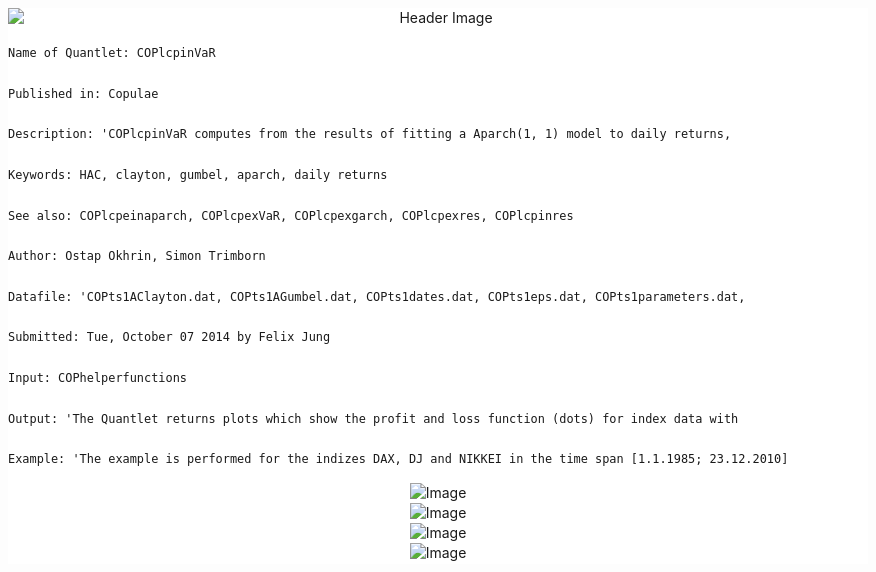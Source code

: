 <div style="margin: 0; padding: 0; text-align: center; border: none;">
<a href="https://quantlet.com" target="_blank" style="text-decoration: none; border: none;">
<img src="https://github.com/StefanGam/test-repo/blob/main/quantlet_design.png?raw=true" alt="Header Image" width="100%" style="margin: 0; padding: 0; display: block; border: none;" />
</a>
</div>

```
Name of Quantlet: COPlcpinVaR

Published in: Copulae

Description: 'COPlcpinVaR computes from the results of fitting a Aparch(1, 1) model to daily returns,

Keywords: HAC, clayton, gumbel, aparch, daily returns

See also: COPlcpeinaparch, COPlcpexVaR, COPlcpexgarch, COPlcpexres, COPlcpinres

Author: Ostap Okhrin, Simon Trimborn

Datafile: 'COPts1AClayton.dat, COPts1AGumbel.dat, COPts1dates.dat, COPts1eps.dat, COPts1parameters.dat,

Submitted: Tue, October 07 2014 by Felix Jung

Input: COPhelperfunctions

Output: 'The Quantlet returns plots which show the profit and loss function (dots) for index data with

Example: 'The example is performed for the indizes DAX, DJ and NIKKEI in the time span [1.1.1985; 23.12.2010]

```
<div align="center">
<img src="https://raw.githubusercontent.com/QuantLet/COP/master/COPlcpinVaR/clayton1.png" alt="Image" />
</div>

<div align="center">
<img src="https://raw.githubusercontent.com/QuantLet/COP/master/COPlcpinVaR/clayton2.png" alt="Image" />
</div>

<div align="center">
<img src="https://raw.githubusercontent.com/QuantLet/COP/master/COPlcpinVaR/gumbel1.png" alt="Image" />
</div>

<div align="center">
<img src="https://raw.githubusercontent.com/QuantLet/COP/master/COPlcpinVaR/gumbel2.png" alt="Image" />
</div>

